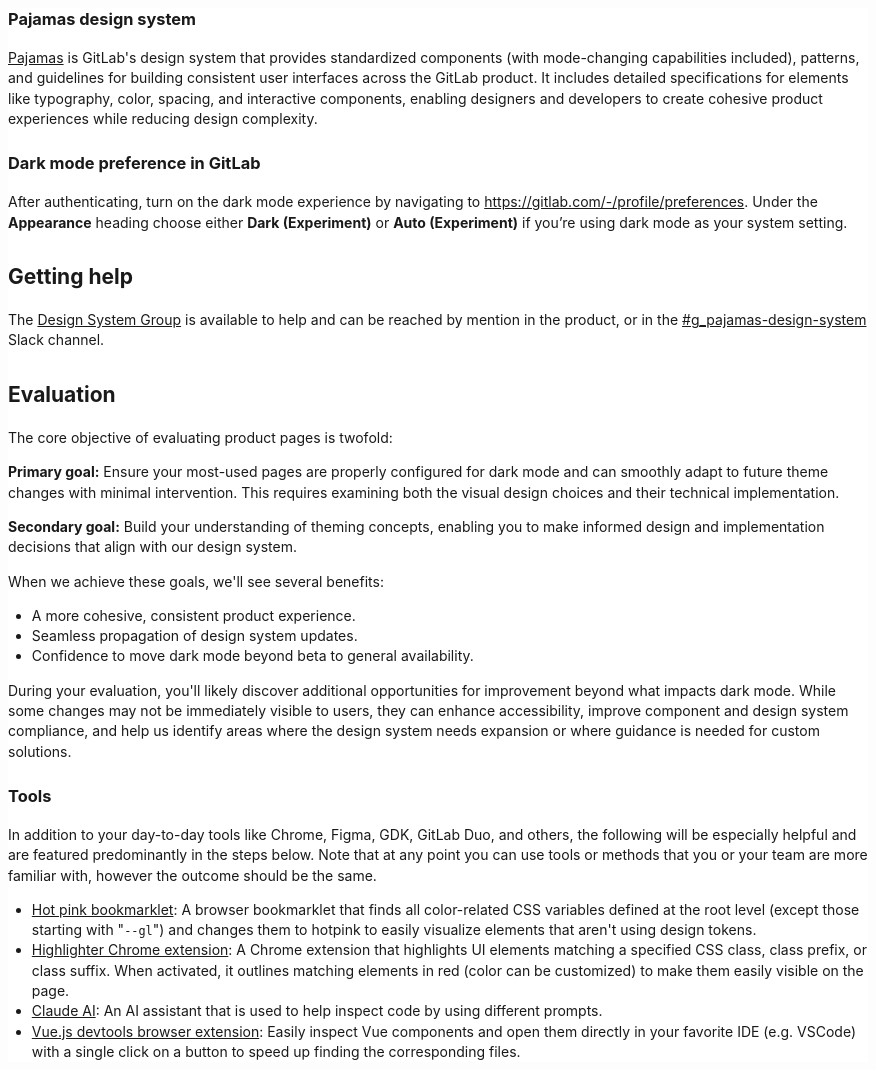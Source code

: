 ### Pajamas design system

[Pajamas](https://design.gitlab.com/) is GitLab's design system that provides standardized components (with mode-changing capabilities included), patterns, and guidelines for building consistent user interfaces across the GitLab product. It includes detailed specifications for elements like typography, color, spacing, and interactive components, enabling designers and developers to create cohesive product experiences while reducing design complexity.

### Dark mode preference in GitLab

After authenticating, turn on the dark mode experience by navigating to https://gitlab.com/-/profile/preferences. Under the **Appearance** heading choose either **Dark (Experiment)** or **Auto (Experiment)** if you’re using dark mode as your system setting.

## Getting help

The [Design System Group](/handbook/product/categories/features/#design-system) is available to help and can be reached by mention in the product, or in the [#g_pajamas-design-system](https://gitlab.slack.com/channels/g_pajamas-design-system) Slack channel.

## Evaluation

The core objective of evaluating product pages is twofold:

**Primary goal:** Ensure your most-used pages are properly configured for dark mode and can smoothly adapt to future theme changes with minimal intervention. This requires examining both the visual design choices and their technical implementation.

**Secondary goal:** Build your understanding of theming concepts, enabling you to make informed design and implementation decisions that align with our design system.

When we achieve these goals, we'll see several benefits:

- A more cohesive, consistent product experience.  
- Seamless propagation of design system updates.  
- Confidence to move dark mode beyond beta to general availability.

During your evaluation, you'll likely discover additional opportunities for improvement beyond what impacts dark mode. While some changes may not be immediately visible to users, they can enhance accessibility, improve component and design system compliance, and help us identify areas where the design system needs expansion or where guidance is needed for custom solutions.

### Tools

In addition to your day-to-day tools like Chrome, Figma, GDK, GitLab Duo, and others, the following will be especially helpful and are featured predominantly in the steps below. Note that at any point you can use tools or methods that you or your team are more familiar with, however the outcome should be the same.

- [Hot pink bookmarklet](https://gitlab.com/-/snippets/3756317#note_2240454256): A browser bookmarklet that finds all color-related CSS variables defined at the root level (except those starting with "`--gl`") and changes them to hotpink to easily visualize elements that aren't using design tokens.  
- [Highlighter Chrome extension](https://gitlab.com/gitlab-org/foundations/design-system/highlighter): A Chrome extension that highlights UI elements matching a specified CSS class, class prefix, or class suffix. When activated, it outlines matching elements in red (color can be customized) to make them easily visible on the page.  
- [Claude AI](https://claude.ai): An AI assistant that is used to help inspect code by using different prompts.  
- [Vue.js devtools browser extension](https://chromewebstore.google.com/detail/vuejs-devtools/iaajmlceplecbljialhhkmedjlpdblhp): Easily inspect Vue components and open them directly in your favorite IDE (e.g. VSCode) with a single click on a button to speed up finding the corresponding files.
